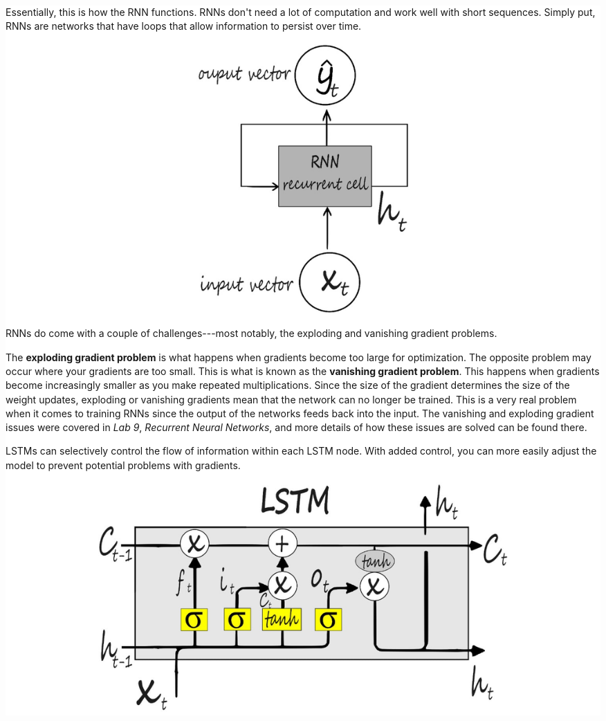 Essentially, this is how the RNN functions. RNNs don\'t need a lot of
computation and work well with short sequences. Simply put, RNNs are
networks that have loops that allow information to persist over time.

![](./images/B16341_11_03.jpg)




RNNs do come with a couple of challenges---most notably, the exploding
and vanishing gradient problems.

The **exploding gradient problem** is what happens when gradients become
too large for optimization. The opposite problem may occur where your
gradients are too small. This is what is known as the **vanishing
gradient problem**. This happens when gradients become increasingly
smaller as you make repeated multiplications. Since the size of the
gradient determines the size of the weight updates, exploding or
vanishing gradients mean that the network can no longer be trained. This
is a very real problem when it comes to training RNNs since the output
of the networks feeds back into the input. The vanishing and exploding
gradient issues were covered in *Lab 9*, *Recurrent Neural
Networks*, and more details of how these issues are solved can be found
there.

LSTMs can selectively control the flow of information within each LSTM
node. With added control, you can more easily adjust the model to
prevent potential problems with gradients.

![](./images/B16341_11_04.jpg)